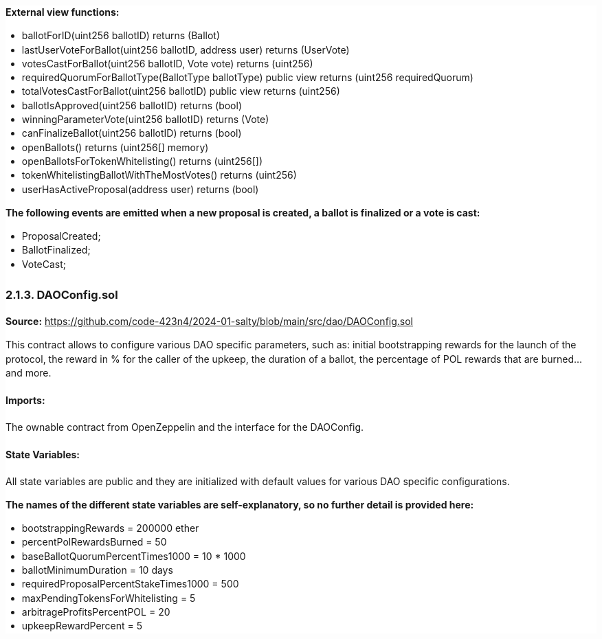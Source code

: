 
**External view functions:**                                                 

* ballotForID(uint256 ballotID) returns (Ballot)
* lastUserVoteForBallot(uint256 ballotID, address user) returns (UserVote)
* votesCastForBallot(uint256 ballotID, Vote vote) returns (uint256)
* requiredQuorumForBallotType(BallotType ballotType) public view returns (uint256 requiredQuorum)
* totalVotesCastForBallot(uint256 ballotID) public view returns (uint256)
* ballotIsApproved(uint256 ballotID) returns (bool)
* winningParameterVote(uint256 ballotID) returns (Vote)
* canFinalizeBallot(uint256 ballotID) returns (bool)
* openBallots() returns (uint256[] memory)
* openBallotsForTokenWhitelisting() returns (uint256[])
* tokenWhitelistingBallotWithTheMostVotes() returns (uint256)
* userHasActiveProposal(address user) returns (bool)
 

**The following events are emitted when a new proposal is created, a ballot is finalized or a vote is cast:**  

* ProposalCreated;
* BallotFinalized;
* VoteCast;


<a id="2-1-3-daoconfig-sol"></a>
### 2.1.3. DAOConfig.sol

**Source:** https://github.com/code-423n4/2024-01-salty/blob/main/src/dao/DAOConfig.sol

This contract allows to configure various DAO specific parameters, such as: initial bootstrapping rewards for the launch of the protocol, the reward in % for the caller of the upkeep, the duration of a ballot, the percentage of POL rewards that are burned... and more.


#### Imports:

The ownable contract from OpenZeppelin and the interface for the DAOConfig.


#### State Variables: 

All state variables are public and they are initialized with default values for various DAO specific configurations.

**The names of the different state variables are self-explanatory, so no further detail is provided here:**
 
* bootstrappingRewards = 200000 ether  
* percentPolRewardsBurned = 50
* baseBallotQuorumPercentTimes1000 = 10 * 1000 
* ballotMinimumDuration = 10 days
* requiredProposalPercentStakeTimes1000 = 500
* maxPendingTokensForWhitelisting = 5 
* arbitrageProfitsPercentPOL = 20 
* upkeepRewardPercent = 5

